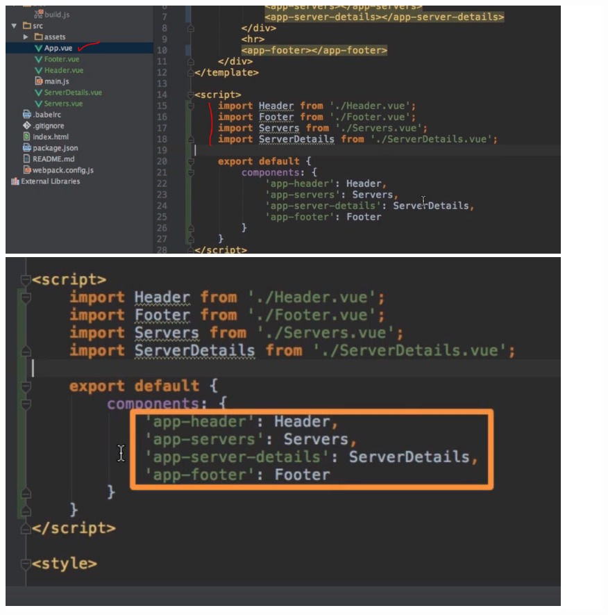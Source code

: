 <img src="./assets/07/52.png" alt="missing image" width="800"/>
<img src="./assets/07/53.png" alt="missing image" width="800"/>